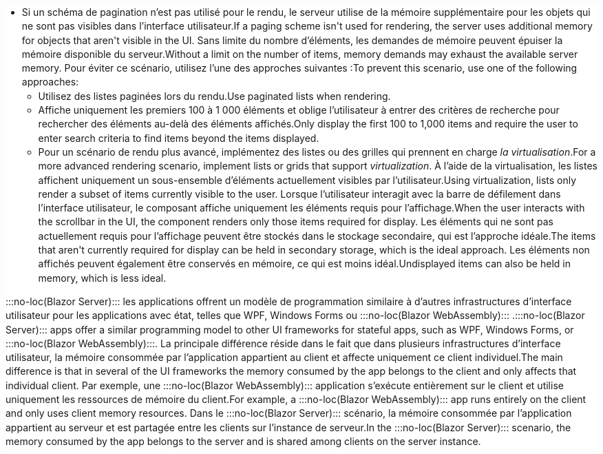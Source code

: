 * <span data-ttu-id="699b8-149">Si un schéma de pagination n’est pas utilisé pour le rendu, le serveur utilise de la mémoire supplémentaire pour les objets qui ne sont pas visibles dans l’interface utilisateur.</span><span class="sxs-lookup"><span data-stu-id="699b8-149">If a paging scheme isn't used for rendering, the server uses additional memory for objects that aren't visible in the UI.</span></span> <span data-ttu-id="699b8-150">Sans limite du nombre d’éléments, les demandes de mémoire peuvent épuiser la mémoire disponible du serveur.</span><span class="sxs-lookup"><span data-stu-id="699b8-150">Without a limit on the number of items, memory demands may exhaust the available server memory.</span></span> <span data-ttu-id="699b8-151">Pour éviter ce scénario, utilisez l’une des approches suivantes :</span><span class="sxs-lookup"><span data-stu-id="699b8-151">To prevent this scenario, use one of the following approaches:</span></span>
  * <span data-ttu-id="699b8-152">Utilisez des listes paginées lors du rendu.</span><span class="sxs-lookup"><span data-stu-id="699b8-152">Use paginated lists when rendering.</span></span>
  * <span data-ttu-id="699b8-153">Affiche uniquement les premiers 100 à 1 000 éléments et oblige l’utilisateur à entrer des critères de recherche pour rechercher des éléments au-delà des éléments affichés.</span><span class="sxs-lookup"><span data-stu-id="699b8-153">Only display the first 100 to 1,000 items and require the user to enter search criteria to find items beyond the items displayed.</span></span>
  * <span data-ttu-id="699b8-154">Pour un scénario de rendu plus avancé, implémentez des listes ou des grilles qui prennent en charge *la virtualisation*.</span><span class="sxs-lookup"><span data-stu-id="699b8-154">For a more advanced rendering scenario, implement lists or grids that support *virtualization*.</span></span> <span data-ttu-id="699b8-155">À l’aide de la virtualisation, les listes affichent uniquement un sous-ensemble d’éléments actuellement visibles par l’utilisateur.</span><span class="sxs-lookup"><span data-stu-id="699b8-155">Using virtualization, lists only render a subset of items currently visible to the user.</span></span> <span data-ttu-id="699b8-156">Lorsque l’utilisateur interagit avec la barre de défilement dans l’interface utilisateur, le composant affiche uniquement les éléments requis pour l’affichage.</span><span class="sxs-lookup"><span data-stu-id="699b8-156">When the user interacts with the scrollbar in the UI, the component renders only those items required for display.</span></span> <span data-ttu-id="699b8-157">Les éléments qui ne sont pas actuellement requis pour l’affichage peuvent être stockés dans le stockage secondaire, qui est l’approche idéale.</span><span class="sxs-lookup"><span data-stu-id="699b8-157">The items that aren't currently required for display can be held in secondary storage, which is the ideal approach.</span></span> <span data-ttu-id="699b8-158">Les éléments non affichés peuvent également être conservés en mémoire, ce qui est moins idéal.</span><span class="sxs-lookup"><span data-stu-id="699b8-158">Undisplayed items can also be held in memory, which is less ideal.</span></span>

<span data-ttu-id="699b8-159">:::no-loc(Blazor Server)::: les applications offrent un modèle de programmation similaire à d’autres infrastructures d’interface utilisateur pour les applications avec état, telles que WPF, Windows Forms ou :::no-loc(Blazor WebAssembly)::: .</span><span class="sxs-lookup"><span data-stu-id="699b8-159">:::no-loc(Blazor Server)::: apps offer a similar programming model to other UI frameworks for stateful apps, such as WPF, Windows Forms, or :::no-loc(Blazor WebAssembly):::.</span></span> <span data-ttu-id="699b8-160">La principale différence réside dans le fait que dans plusieurs infrastructures d’interface utilisateur, la mémoire consommée par l’application appartient au client et affecte uniquement ce client individuel.</span><span class="sxs-lookup"><span data-stu-id="699b8-160">The main difference is that in several of the UI frameworks the memory consumed by the app belongs to the client and only affects that individual client.</span></span> <span data-ttu-id="699b8-161">Par exemple, une :::no-loc(Blazor WebAssembly)::: application s’exécute entièrement sur le client et utilise uniquement les ressources de mémoire du client.</span><span class="sxs-lookup"><span data-stu-id="699b8-161">For example, a :::no-loc(Blazor WebAssembly)::: app runs entirely on the client and only uses client memory resources.</span></span> <span data-ttu-id="699b8-162">Dans le :::no-loc(Blazor Server)::: scénario, la mémoire consommée par l’application appartient au serveur et est partagée entre les clients sur l’instance de serveur.</span><span class="sxs-lookup"><span data-stu-id="699b8-162">In the :::no-loc(Blazor Server)::: scenario, the memory consumed by the app belongs to the server and is shared among clients on the server instance.</span></span>
